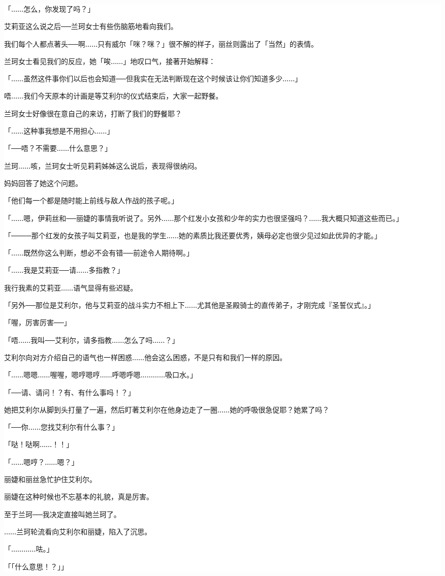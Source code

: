 「……怎么，你发现了吗？」

艾莉亚这么说之后──兰珂女士有些伤脑筋地看向我们。

我们每个人都点著头──啊……只有威尔「咪？咪？」很不解的样子，丽丝则露出了「当然」的表情。

兰珂女士看见我们的反应，她「唉……」地叹口气，接著开始解释：

「……虽然这件事你们以后也会知道──但我实在无法判断现在这个时候该让你们知道多少……」

唔……我们今天原本的计画是等艾利尔的仪式结束后，大家一起野餐。

兰珂女士好像很在意自己的来访，打断了我们的野餐耶？

「……这种事我想是不用担心……」

「──唔？不需要……什么意思？」

兰珂……咳，兰珂女士听见莉莉姊姊这么说后，表现得很纳闷。

妈妈回答了她这个问题。

「他们每一个都是随时能上前线与敌人作战的孩子呢。」

「……嗯，伊莉丝和──丽婕的事情我听说了。另外……那个红发小女孩和少年的实力也很坚强吗？……我大概只知道这些而已。」

「────那个红发的女孩子叫艾莉亚，也是我的学生……她的素质比我还要优秀，姨母必定也很少见过如此优异的才能。」

「……既然你这么判断，想必不会有错──前途令人期待啊。」

「……我是艾莉亚──请……多指教？」

我行我素的艾莉亚……语气显得有些迟疑。

「另外──那位是艾利尔，他与艾莉亚的战斗实力不相上下……尤其他是圣殿骑士的直传弟子，才刚完成『圣誓仪式』。」

「喔，厉害厉害──」

「唔……我叫──艾利尔，请多指教……怎么了吗……？」

艾利尔向对方介绍自己的语气也一样困惑……他会这么困惑，不是只有和我们一样的原因。

「……嗯嗯……喔喔，嗯哼嗯哼……呼嗯呼嗯…………吸口水。」

「──请、请问！？有、有什么事吗！？」

她把艾利尔从脚到头打量了一遍，然后盯著艾利尔在他身边走了一圈……她的呼吸很急促耶？她累了吗？

「──你……您找艾利尔有什么事？」

「哒！哒啊……！！」

「……嗯哼？……嗯？」

丽婕和丽丝急忙护住艾利尔。

丽婕在这种时候也不忘基本的礼貌，真是厉害。

至于兰珂──我决定直接叫她兰珂了。

……兰珂轮流看向艾利尔和丽婕，陷入了沉思。

「…………呿。」

「「什么意思！？」」
